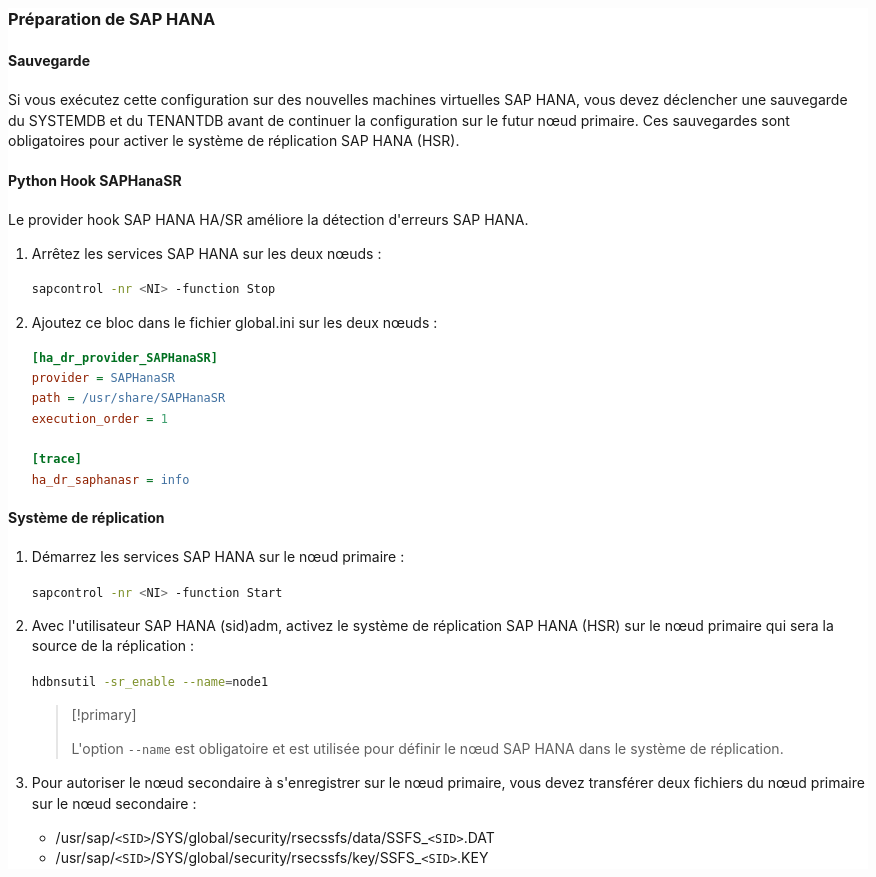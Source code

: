 ### Préparation de SAP HANA

#### Sauvegarde

Si vous exécutez cette configuration sur des nouvelles machines virtuelles SAP HANA, vous devez déclencher une sauvegarde du SYSTEMDB et du TENANTDB avant de continuer la configuration sur le futur nœud primaire. Ces sauvegardes sont obligatoires pour activer le système de réplication SAP HANA (HSR).

#### Python Hook SAPHanaSR

Le provider hook SAP HANA HA/SR améliore la détection d'erreurs SAP HANA.

1. Arrêtez les services SAP HANA sur les deux nœuds :

    ```bash
    sapcontrol -nr <NI> -function Stop
    ```

2. Ajoutez ce bloc dans le fichier global.ini sur les deux nœuds :

    ```ini
    [ha_dr_provider_SAPHanaSR]
    provider = SAPHanaSR
    path = /usr/share/SAPHanaSR
    execution_order = 1

    [trace]
    ha_dr_saphanasr = info
    ```

#### Système de réplication

1. Démarrez les services SAP HANA sur le nœud primaire :

    ```bash
    sapcontrol -nr <NI> -function Start
    ```

2. Avec l'utilisateur SAP HANA (sid)adm, activez le système de réplication SAP HANA (HSR) sur le nœud primaire qui sera la source de la réplication :  

    ```bash
    hdbnsutil -sr_enable --name=node1
    ```

    > [!primary]
    >
    > L'option `--name` est obligatoire et est utilisée pour définir le nœud SAP HANA dans le système de réplication.
    >

3. Pour autoriser le nœud secondaire à s'enregistrer sur le nœud primaire, vous devez transférer deux fichiers du nœud primaire sur le nœud secondaire :

    - /usr/sap/`<SID>`/SYS/global/security/rsecssfs/data/SSFS_`<SID>`.DAT
    - /usr/sap/`<SID>`/SYS/global/security/rsecssfs/key/SSFS_`<SID>`.KEY

